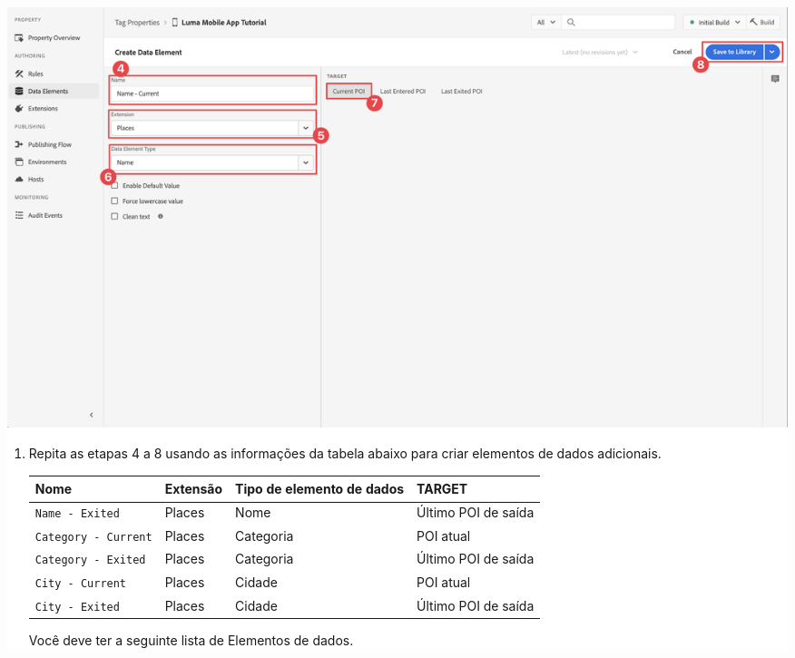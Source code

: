    ![Elemento de dados](assets/tags-create-data-element.png)

1. Repita as etapas 4 a 8 usando as informações da tabela abaixo para criar elementos de dados adicionais.

   | Nome | Extensão | Tipo de elemento de dados | TARGET |
   |---|---|---|---|
   | `Name - Exited` | Places | Nome | Último POI de saída |
   | `Category - Current` | Places | Categoria | POI atual |
   | `Category - Exited` | Places | Categoria | Último POI de saída |
   | `City - Current` | Places | Cidade | POI atual |
   | `City - Exited` | Places | Cidade | Último POI de saída |

   Você deve ter a seguinte lista de Elementos de dados.
